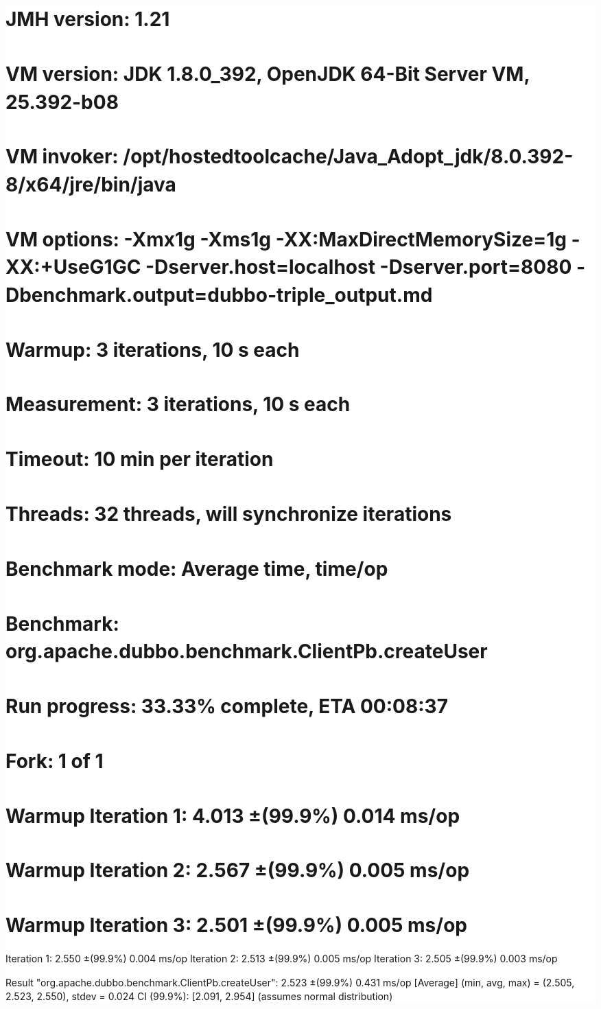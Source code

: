 
# JMH version: 1.21
# VM version: JDK 1.8.0_392, OpenJDK 64-Bit Server VM, 25.392-b08
# VM invoker: /opt/hostedtoolcache/Java_Adopt_jdk/8.0.392-8/x64/jre/bin/java
# VM options: -Xmx1g -Xms1g -XX:MaxDirectMemorySize=1g -XX:+UseG1GC -Dserver.host=localhost -Dserver.port=8080 -Dbenchmark.output=dubbo-triple_output.md
# Warmup: 3 iterations, 10 s each
# Measurement: 3 iterations, 10 s each
# Timeout: 10 min per iteration
# Threads: 32 threads, will synchronize iterations
# Benchmark mode: Average time, time/op
# Benchmark: org.apache.dubbo.benchmark.ClientPb.createUser

# Run progress: 33.33% complete, ETA 00:08:37
# Fork: 1 of 1
# Warmup Iteration   1: 4.013 ±(99.9%) 0.014 ms/op
# Warmup Iteration   2: 2.567 ±(99.9%) 0.005 ms/op
# Warmup Iteration   3: 2.501 ±(99.9%) 0.005 ms/op
Iteration   1: 2.550 ±(99.9%) 0.004 ms/op
Iteration   2: 2.513 ±(99.9%) 0.005 ms/op
Iteration   3: 2.505 ±(99.9%) 0.003 ms/op


Result "org.apache.dubbo.benchmark.ClientPb.createUser":
  2.523 ±(99.9%) 0.431 ms/op [Average]
  (min, avg, max) = (2.505, 2.523, 2.550), stdev = 0.024
  CI (99.9%): [2.091, 2.954] (assumes normal distribution)
